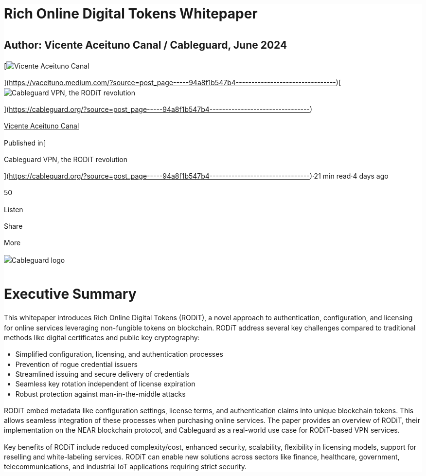
Rich Online Digital Tokens Whitepaper
=====================================

Author: Vicente Aceituno Canal / Cableguard, June 2024
------------------------------------------------------

[![Vicente Aceituno Canal](Rich%20Online%20Digital%20Tokens%20Whitepaper%20by%20Vicente%20Aceituno%20Canal%20Jun,%202024%20Cableguard%20VPN,%20the%20RODiT%20revolution_files/1%2520Jsem_jwNTATwcQhMSJgsyw_002.jpg)

](https://vaceituno.medium.com/?source=post_page-----94a8f1b547b4--------------------------------)[![Cableguard VPN, the RODiT revolution](Rich%20Online%20Digital%20Tokens%20Whitepaper%20by%20Vicente%20Aceituno%20Canal%20Jun,%202024%20Cableguard%20VPN,%20the%20RODiT%20revolution_files/1%20-yGnuVm2kxmajBAHlK3eMw.png)

](https://cableguard.org/?source=post_page-----94a8f1b547b4--------------------------------)

[Vicente Aceituno Canal](https://vaceituno.medium.com/?source=post_page-----94a8f1b547b4--------------------------------)

Published in[

Cableguard VPN, the RODiT revolution

](https://cableguard.org/?source=post_page-----94a8f1b547b4--------------------------------)·21 min read·4 days ago

50

Listen

Share

More

![](Rich%20Online%20Digital%20Tokens%20Whitepaper%20by%20Vicente%20Aceituno%20Canal%20Jun,%202024%20Cableguard%20VPN,%20the%20RODiT%20revolution_files/1%25208vZo0BmlGJDHt5u8v4mbJQ_005.png)Cableguard logo

Executive Summary
=================

This whitepaper introduces Rich Online Digital Tokens (RODiT), a novel approach to authentication, configuration, and licensing for online services leveraging non-fungible tokens on blockchain. RODiT address several key challenges compared to traditional methods like digital certificates and public key cryptography:

*   Simplified configuration, licensing, and authentication processes
*   Prevention of rogue credential issuers
*   Streamlined issuing and secure delivery of credentials
*   Seamless key rotation independent of license expiration
*   Robust protection against man-in-the-middle attacks

RODiT embed metadata like configuration settings, license terms, and authentication claims into unique blockchain tokens. This allows seamless integration of these processes when purchasing online services. The paper provides an overview of RODiT, their implementation on the NEAR blockchain protocol, and Cableguard as a real-world use case for RODiT-based VPN services.

Key benefits of RODiT include reduced complexity/cost, enhanced security, scalability, flexibility in licensing models, support for reselling and white-labeling services. RODiT can enable new solutions across sectors like finance, healthcare, government, telecommunications, and industrial IoT applications requiring strict security.
